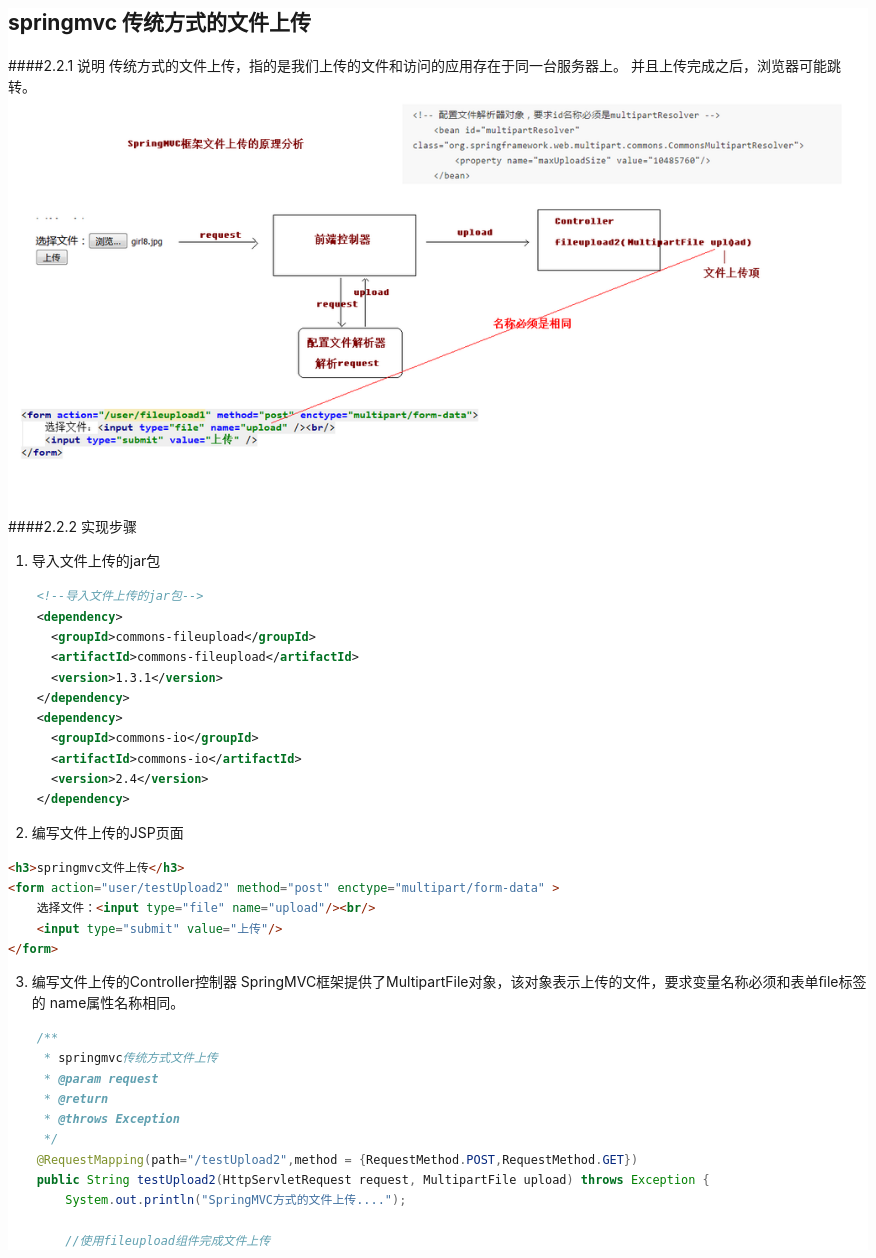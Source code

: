## springmvc 传统方式的文件上传 
####2.2.1 说明 
    传统方式的文件上传，指的是我们上传的文件和访问的应用存在于同一台服务器上。 
    并且上传完成之后，浏览器可能跳转。 
![03-原理](./SpringMVC.assets/03-原理.bmp)

####2.2.2 实现步骤 
1. 导入文件上传的jar包
```xml
    <!--导入文件上传的jar包-->
    <dependency>
      <groupId>commons-fileupload</groupId>
      <artifactId>commons-fileupload</artifactId>
      <version>1.3.1</version>
    </dependency>
    <dependency>
      <groupId>commons-io</groupId>
      <artifactId>commons-io</artifactId>
      <version>2.4</version>
    </dependency>
```
2. 编写文件上传的JSP页面
```html
<h3>springmvc文件上传</h3>
<form action="user/testUpload2" method="post" enctype="multipart/form-data" >
    选择文件：<input type="file" name="upload"/><br/>
    <input type="submit" value="上传"/>
</form>
```
3. 编写文件上传的Controller控制器
SpringMVC框架提供了MultipartFile对象，该对象表示上传的文件，要求变量名称必须和表单ﬁle标签的 name属性名称相同。 
```java
    /**
     * springmvc传统方式文件上传
     * @param request
     * @return
     * @throws Exception
     */
    @RequestMapping(path="/testUpload2",method = {RequestMethod.POST,RequestMethod.GET})
    public String testUpload2(HttpServletRequest request, MultipartFile upload) throws Exception {
        System.out.println("SpringMVC方式的文件上传....");

        //使用fileupload组件完成文件上传
```